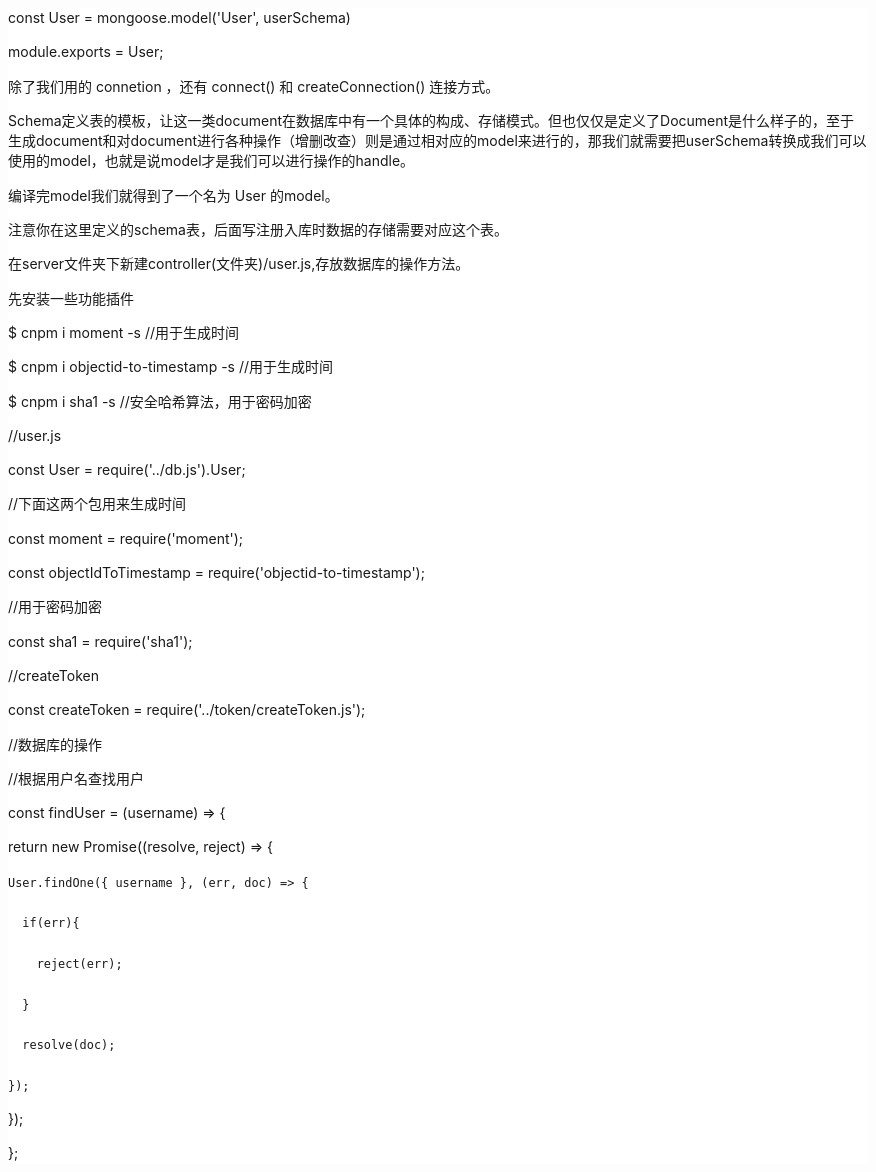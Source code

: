const User = mongoose.model('User', userSchema)

module.exports = User;

除了我们用的 connetion ，还有 connect() 和 createConnection() 连接方式。

Schema定义表的模板，让这一类document在数据库中有一个具体的构成、存储模式。但也仅仅是定义了Document是什么样子的，至于生成document和对document进行各种操作（增删改查）则是通过相对应的model来进行的，那我们就需要把userSchema转换成我们可以使用的model，也就是说model才是我们可以进行操作的handle。

编译完model我们就得到了一个名为 User 的model。

注意你在这里定义的schema表，后面写注册入库时数据的存储需要对应这个表。

在server文件夹下新建controller(文件夹)/user.js,存放数据库的操作方法。

先安装一些功能插件


$ cnpm i moment -s         //用于生成时间

$ cnpm i objectid-to-timestamp -s //用于生成时间

$ cnpm i sha1 -s          //安全哈希算法，用于密码加密

//user.js

const User = require('../db.js').User;

//下面这两个包用来生成时间

const moment = require('moment');

const objectIdToTimestamp = require('objectid-to-timestamp');

//用于密码加密

const sha1 = require('sha1');

//createToken

const createToken = require('../token/createToken.js');

//数据库的操作

//根据用户名查找用户

const findUser = (username) => {

  return new Promise((resolve, reject) => {

    User.findOne({ username }, (err, doc) => {

      if(err){

        reject(err);

      }

      resolve(doc);

    });

  });

};
